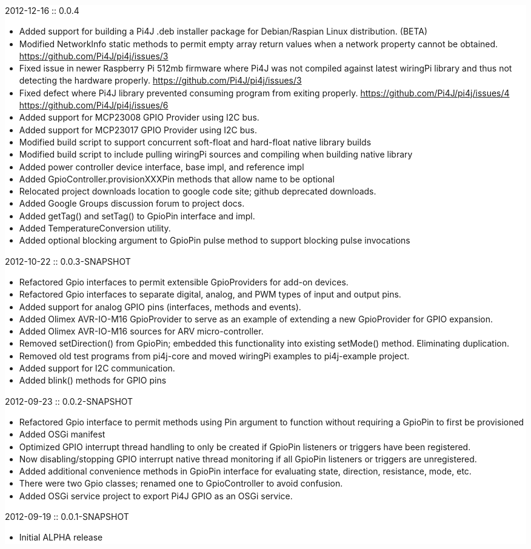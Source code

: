 2012-12-16 :: 0.0.4
 
   *  Added support for building a Pi4J .deb installer package for Debian/Raspian Linux distribution. (BETA)
   *  Modified NetworkInfo static methods to permit empty array return values when a network property cannot be obtained.
      https://github.com/Pi4J/pi4j/issues/3
   *  Fixed issue in newer Raspberry Pi 512mb firmware where Pi4J was not compiled against latest wiringPi library and thus not detecting the hardware properly.
      https://github.com/Pi4J/pi4j/issues/3
   *  Fixed defect where Pi4J library prevented consuming program from exiting properly.
      https://github.com/Pi4J/pi4j/issues/4 
      https://github.com/Pi4J/pi4j/issues/6
   *  Added support for MCP23008 GPIO Provider using I2C bus.
   *  Added support for MCP23017 GPIO Provider using I2C bus.
   *  Modified build script to support concurrent soft-float and hard-float native library builds
   *  Modified build script to include pulling wiringPi sources and compiling when building native library
   *  Added power controller device interface, base impl, and reference impl
   *  Added GpioController.provisionXXXPin methods that allow name to be optional
   *  Relocated project downloads location to google code site; github deprecated downloads.
   *  Added Google Groups discussion forum to project docs. 
   *  Added getTag() and setTag() to GpioPin interface and impl. 
   *  Added TemperatureConversion utility. 
   *  Added optional blocking argument to GpioPin pulse method to support blocking pulse invocations 

2012-10-22 :: 0.0.3-SNAPSHOT
 
   *  Refactored Gpio interfaces to permit extensible GpioProviders for add-on devices.
   *  Refactored Gpio interfaces to separate digital, analog, and PWM types of input and output pins.
   *  Added support for analog GPIO pins (interfaces, methods and events). 
   *  Added Olimex AVR-IO-M16 GpioProvider to serve as an example of extending a new GpioProvider for GPIO expansion. 
   *  Added Olimex AVR-IO-M16 sources for ARV micro-controller.
   *  Removed setDirection() from GpioPin; embedded this functionality into existing setMode() method.  Eliminating duplication.
   *  Removed old test programs from pi4j-core and moved wiringPi examples to pi4j-example project.  
   *  Added support for I2C communication.
   *  Added blink() methods for GPIO pins


2012-09-23 :: 0.0.2-SNAPSHOT
 
   *  Refactored Gpio interface to permit methods using Pin argument to function without requiring a GpioPin to first be provisioned
   *  Added OSGi manifest 
   *  Optimized GPIO interrupt thread handling to only be created if GpioPin listeners or triggers have been registered.
   *  Now disabling/stopping GPIO interrupt native thread monitoring if all GpioPin listeners or triggers are unregistered.
   *  Added additional convenience methods in GpioPin interface for evaluating state, direction, resistance, mode, etc. 
   *  There were two Gpio classes; renamed one to GpioController to avoid confusion.
   *  Added OSGi service project to export Pi4J GPIO as an OSGi service.  


2012-09-19 :: 0.0.1-SNAPSHOT
 
   *  Initial ALPHA release
